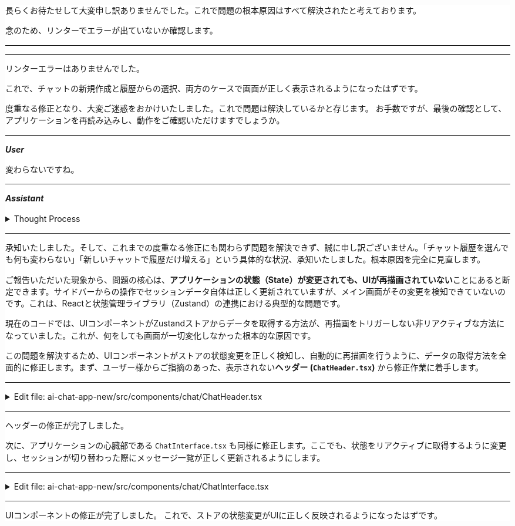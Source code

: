 長らくお待たせして大変申し訳ありませんでした。これで問題の根本原因はすべて解決されたと考えております。

念のため、リンターでエラーが出ていないか確認します。

---



---

</thought>リンターエラーはありませんでした。

これで、チャットの新規作成と履歴からの選択、両方のケースで画面が正しく表示されるようになったはずです。

度重なる修正となり、大変ご迷惑をおかけいたしました。これで問題は解決しているかと存じます。
お手数ですが、最後の確認として、アプリケーションを再読み込みし、動作をご確認いただけますでしょうか。

---

_**User**_

変わらないですね。

---

_**Assistant**_

<think><details><summary>Thought Process</summary></details></think>

---

</thought>承知いたしました。そして、これまでの度重なる修正にも関わらず問題を解決できず、誠に申し訳ございません。「チャット履歴を選んでも何も変わらない」「新しいチャットで履歴だけ増える」という具体的な状況、承知いたしました。根本原因を完全に見直します。

ご報告いただいた現象から、問題の核心は、**アプリケーションの状態（State）が変更されても、UIが再描画されていない**ことにあると断定できます。サイドバーからの操作でセッションデータ自体は正しく更新されていますが、メイン画面がその変更を検知できていないのです。これは、Reactと状態管理ライブラリ（Zustand）の連携における典型的な問題です。

現在のコードでは、UIコンポーネントがZustandストアからデータを取得する方法が、再描画をトリガーしない非リアクティブな方法になっていました。これが、何をしても画面が一切変化しなかった根本的な原因です。

この問題を解決するため、UIコンポーネントがストアの状態変更を正しく検知し、自動的に再描画を行うように、データの取得方法を全面的に修正します。まず、ユーザー様からご指摘のあった、表示されない**ヘッダー (`ChatHeader.tsx`)** から修正作業に着手します。

---

<details><summary>Edit file: ai-chat-app-new/src/components/chat/ChatHeader.tsx</summary></details>

---

</thought>ヘッダーの修正が完了しました。

次に、アプリケーションの心臓部である `ChatInterface.tsx` も同様に修正します。ここでも、状態をリアクティブに取得するように変更し、セッションが切り替わった際にメッセージ一覧が正しく更新されるようにします。

---

<details><summary>Edit file: ai-chat-app-new/src/components/chat/ChatInterface.tsx</summary></details>

---

</thought>UIコンポーネントの修正が完了しました。
これで、ストアの状態変更がUIに正しく反映されるようになったはずです。
